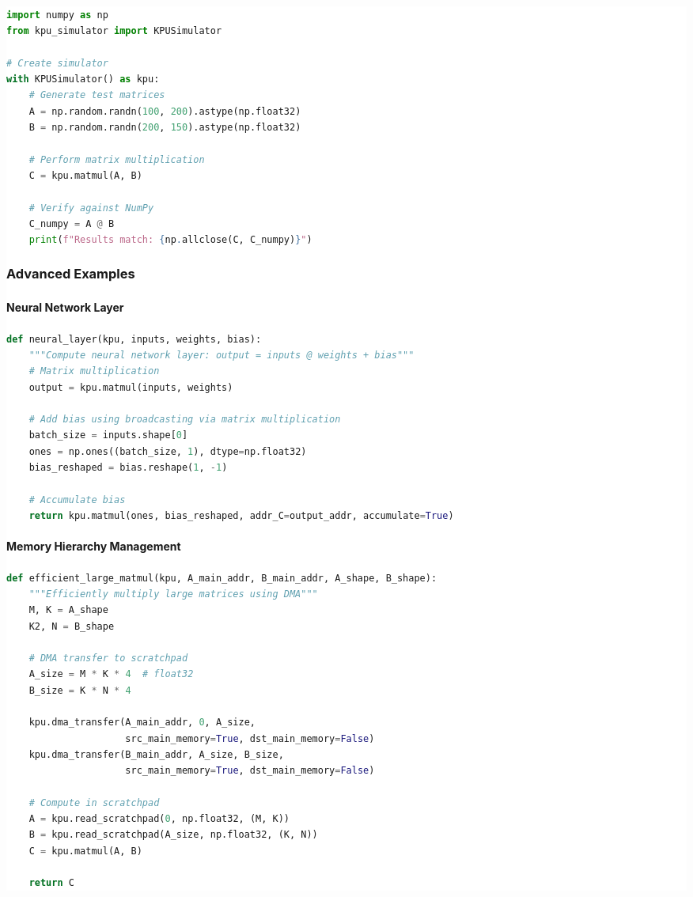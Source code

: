 ```python
import numpy as np
from kpu_simulator import KPUSimulator

# Create simulator
with KPUSimulator() as kpu:
    # Generate test matrices
    A = np.random.randn(100, 200).astype(np.float32)
    B = np.random.randn(200, 150).astype(np.float32)
    
    # Perform matrix multiplication
    C = kpu.matmul(A, B)
    
    # Verify against NumPy
    C_numpy = A @ B
    print(f"Results match: {np.allclose(C, C_numpy)}")
```

### Advanced Examples

#### Neural Network Layer
```python
def neural_layer(kpu, inputs, weights, bias):
    """Compute neural network layer: output = inputs @ weights + bias"""
    # Matrix multiplication
    output = kpu.matmul(inputs, weights)
    
    # Add bias using broadcasting via matrix multiplication
    batch_size = inputs.shape[0]
    ones = np.ones((batch_size, 1), dtype=np.float32)
    bias_reshaped = bias.reshape(1, -1)
    
    # Accumulate bias
    return kpu.matmul(ones, bias_reshaped, addr_C=output_addr, accumulate=True)
```

#### Memory Hierarchy Management
```python
def efficient_large_matmul(kpu, A_main_addr, B_main_addr, A_shape, B_shape):
    """Efficiently multiply large matrices using DMA"""
    M, K = A_shape
    K2, N = B_shape
    
    # DMA transfer to scratchpad
    A_size = M * K * 4  # float32
    B_size = K * N * 4
    
    kpu.dma_transfer(A_main_addr, 0, A_size, 
                     src_main_memory=True, dst_main_memory=False)
    kpu.dma_transfer(B_main_addr, A_size, B_size, 
                     src_main_memory=True, dst_main_memory=False)
    
    # Compute in scratchpad
    A = kpu.read_scratchpad(0, np.float32, (M, K))
    B = kpu.read_scratchpad(A_size, np.float32, (K, N))
    C = kpu.matmul(A, B)
    
    return C
```
